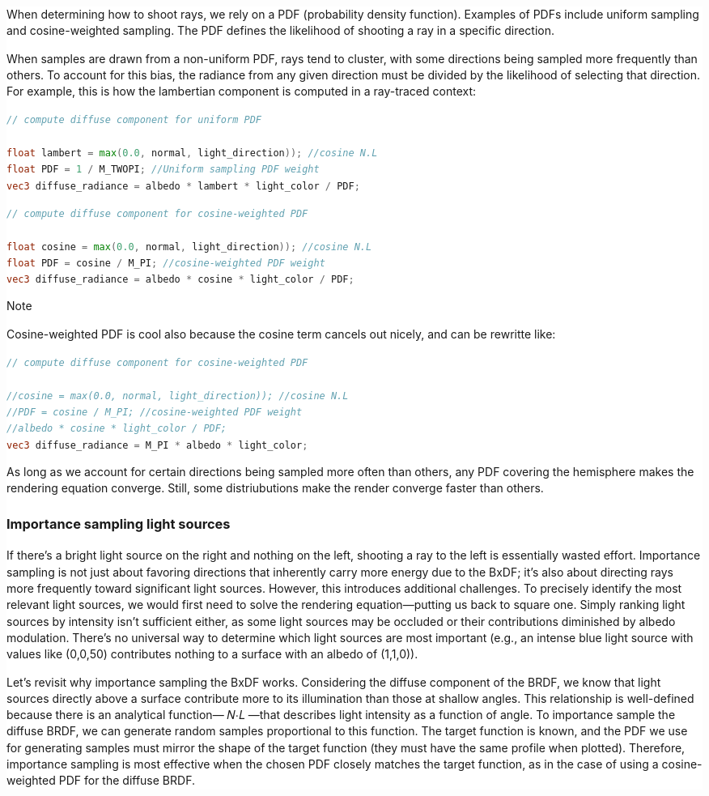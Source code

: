 When determining how to shoot rays, we rely on a PDF (probability density function). Examples of PDFs include uniform sampling and cosine-weighted sampling. The PDF defines the likelihood of shooting a ray in a specific direction.

When samples are drawn from a non-uniform PDF, rays tend to cluster, with some directions being sampled more frequently than others. To account for this bias, the radiance from any given direction must be divided by the likelihood of selecting that direction. For example, this is how the lambertian component is computed in a ray-traced context:

```glsl
// compute diffuse component for uniform PDF

float lambert = max(0.0, normal, light_direction)); //cosine N.L
float PDF = 1 / M_TWOPI; //Uniform sampling PDF weight
vec3 diffuse_radiance = albedo * lambert * light_color / PDF;										
```

```glsl
// compute diffuse component for cosine-weighted PDF

float cosine = max(0.0, normal, light_direction)); //cosine N.L
float PDF = cosine / M_PI; //cosine-weighted PDF weight
vec3 diffuse_radiance = albedo * cosine * light_color / PDF;										
```
>[!NOTE]
> Cosine-weighted PDF is cool also because the cosine term cancels out nicely, and can be rewritte like:
```glsl
// compute diffuse component for cosine-weighted PDF

//cosine = max(0.0, normal, light_direction)); //cosine N.L
//PDF = cosine / M_PI; //cosine-weighted PDF weight
//albedo * cosine * light_color / PDF;	
vec3 diffuse_radiance = M_PI * albedo * light_color;										
```

As long as we account for certain directions being sampled more often than others, any PDF covering the hemisphere makes the rendering equation converge. Still, some distriubutions make the render converge faster than others.

### Importance sampling light sources

If there’s a bright light source on the right and nothing on the left, shooting a ray to the left is essentially wasted effort. Importance sampling is not just about favoring directions that inherently carry more energy due to the BxDF; it’s also about directing rays more frequently toward significant light sources. However, this introduces additional challenges. To precisely identify the most relevant light sources, we would first need to solve the rendering equation—putting us back to square one. Simply ranking light sources by intensity isn’t sufficient either, as some light sources may be occluded or their contributions diminished by albedo modulation. There’s no universal way to determine which light sources are most important (e.g., an intense blue light source with values like (0,0,50) contributes nothing to a surface with an albedo of (1,1,0)).

Let’s revisit why importance sampling the BxDF works. Considering the diffuse component of the BRDF, we know that light sources directly above a surface contribute more to its illumination than those at shallow angles. This relationship is well-defined because there is an analytical function— 𝑁⋅𝐿 —that describes light intensity as a function of angle. To importance sample the diffuse BRDF, we can generate random samples proportional to this function. The target function is known, and the PDF we use for generating samples must mirror the shape of the target function (they must have the same profile when plotted). Therefore, importance sampling is most effective when the chosen PDF closely matches the target function, as in the case of using a cosine-weighted PDF for the diffuse BRDF.
